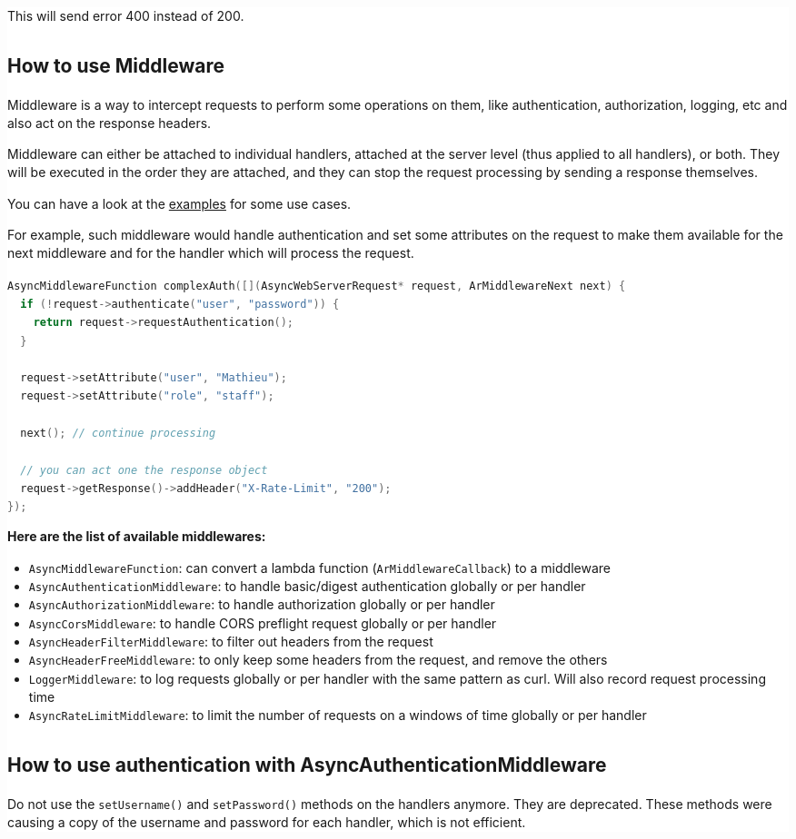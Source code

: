 This will send error 400 instead of 200.

## How to use Middleware

Middleware is a way to intercept requests to perform some operations on them, like authentication, authorization, logging, etc and also act on the response headers.

Middleware can either be attached to individual handlers, attached at the server level (thus applied to all handlers), or both.
They will be executed in the order they are attached, and they can stop the request processing by sending a response themselves.

You can have a look at the [examples](https://github.com/ESP32Async/ESPAsyncWebServer/blob/main/examples) for some use cases.

For example, such middleware would handle authentication and set some attributes on the request to make them available for the next middleware and for the handler which will process the request.

```c++
AsyncMiddlewareFunction complexAuth([](AsyncWebServerRequest* request, ArMiddlewareNext next) {
  if (!request->authenticate("user", "password")) {
    return request->requestAuthentication();
  }

  request->setAttribute("user", "Mathieu");
  request->setAttribute("role", "staff");

  next(); // continue processing

  // you can act one the response object
  request->getResponse()->addHeader("X-Rate-Limit", "200");
});
```

**Here are the list of available middlewares:**

- `AsyncMiddlewareFunction`: can convert a lambda function (`ArMiddlewareCallback`) to a middleware
- `AsyncAuthenticationMiddleware`: to handle basic/digest authentication globally or per handler
- `AsyncAuthorizationMiddleware`: to handle authorization globally or per handler
- `AsyncCorsMiddleware`: to handle CORS preflight request globally or per handler
- `AsyncHeaderFilterMiddleware`: to filter out headers from the request
- `AsyncHeaderFreeMiddleware`: to only keep some headers from the request, and remove the others
- `LoggerMiddleware`: to log requests globally or per handler with the same pattern as curl. Will also record request processing time
- `AsyncRateLimitMiddleware`: to limit the number of requests on a windows of time globally or per handler

## How to use authentication with AsyncAuthenticationMiddleware

Do not use the `setUsername()` and `setPassword()` methods on the handlers anymore.
They are deprecated.
These methods were causing a copy of the username and password for each handler, which is not efficient.
